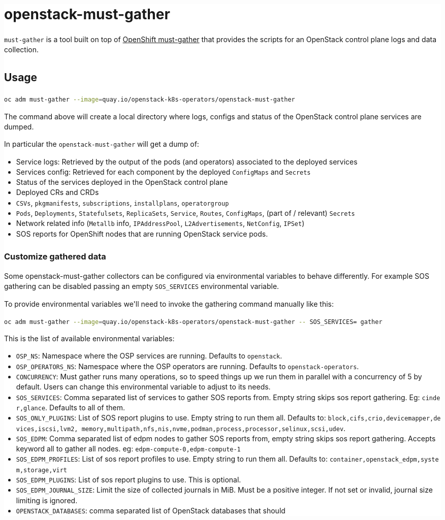 # openstack-must-gather

`must-gather` is a tool built on top of [OpenShift must-gather](https://github.com/openshift/must-gather)
that provides the scripts for an OpenStack control plane logs and data collection.

## Usage

```sh
oc adm must-gather --image=quay.io/openstack-k8s-operators/openstack-must-gather
```

The command above will create a local directory where logs, configs and status
of the OpenStack control plane services are dumped.

In particular the `openstack-must-gather` will get a dump of:

- Service logs: Retrieved by the output of the pods (and operators) associated to the deployed
  services
- Services config: Retrieved for each component by the deployed `ConfigMaps` and `Secrets`
- Status of the services deployed in the OpenStack control plane
- Deployed CRs and CRDs
- `CSVs`, `pkgmanifests`, `subscriptions`, `installplans`, `operatorgroup`
- `Pods`, `Deployments`, `Statefulsets`, `ReplicaSets`, `Service`, `Routes`, `ConfigMaps`, (part of / relevant) `Secrets`
- Network related info (`Metallb` info, `IPAddressPool`, `L2Advertisements`, `NetConfig`, `IPSet`)
- SOS reports for OpenShift nodes that are running OpenStack service pods.

### Customize gathered data

Some openstack-must-gather collectors can be configured via environmental
variables to behave differently. For example SOS gathering can be disabled
passing an empty `SOS_SERVICES` environmental variable.

To provide environmental variables we'll need to invoke the gathering command
manually like this:

```sh
oc adm must-gather --image=quay.io/openstack-k8s-operators/openstack-must-gather -- SOS_SERVICES= gather
```

This is the list of available environmental variables:

- `OSP_NS`: Namespace where the OSP services are running. Defaults to
  `openstack`.
- `OSP_OPERATORS_NS`: Namespace where the OSP operators are running. Defaults
  to `openstack-operators`.
- `CONCURRENCY`: Must gather runs many operations, so to speed things up we run
  them in parallel with a concurrency of 5 by default. Users can change this
  environmental variable to adjust to its needs.
- `SOS_SERVICES`: Comma separated list of services to gather SOS reports from.
  Empty string skips sos report gathering. Eg: `cinder,glance`. Defaults to all
  of them.
- `SOS_ONLY_PLUGINS`: List of SOS report plugins to use. Empty string to run
  them all. Defaults to: `block,cifs,crio,devicemapper,devices,iscsi,lvm2,
  memory,multipath,nfs,nis,nvme,podman,process,processor,selinux,scsi,udev`.
- `SOS_EDPM`: Comma separated list of edpm nodes to gather SOS reports from,
  empty string skips sos report gathering. Accepts keyword all to gather all
  nodes. eg: `edpm-compute-0,edpm-compute-1`
- `SOS_EDPM_PROFILES`: List of sos report profiles to use. Empty string to run
  them all. Defaults to: `container,openstack_edpm,system,storage,virt`
- `SOS_EDPM_PLUGINS`: List of sos report plugins to use. This is optional.
- `SOS_EDPM_JOURNAL_SIZE`: Limit the size of collected journals in MiB. Must be
  a positive integer. If not set or invalid, journal size limiting is ignored.
- `OPENSTACK_DATABASES`: comma separated list of OpenStack databases that should